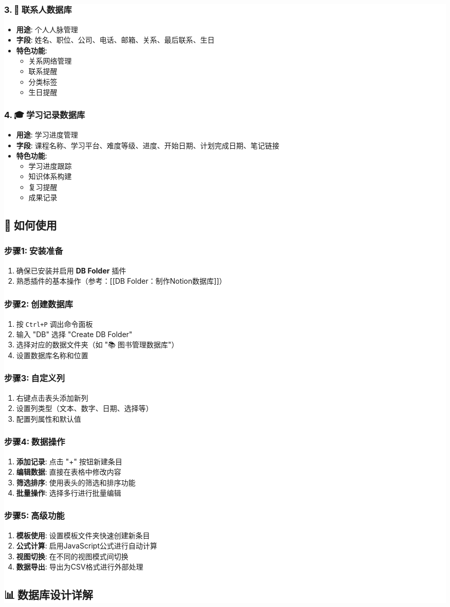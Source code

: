 ### 3. 👥 联系人数据库
- **用途**: 个人人脉管理
- **字段**: 姓名、职位、公司、电话、邮箱、关系、最后联系、生日
- **特色功能**:
  - 关系网络管理
  - 联系提醒
  - 分类标签
  - 生日提醒

### 4. 🎓 学习记录数据库
- **用途**: 学习进度管理
- **字段**: 课程名称、学习平台、难度等级、进度、开始日期、计划完成日期、笔记链接
- **特色功能**:
  - 学习进度跟踪
  - 知识体系构建
  - 复习提醒
  - 成果记录

## 🚀 如何使用

### 步骤1: 安装准备
1. 确保已安装并启用 **DB Folder** 插件
2. 熟悉插件的基本操作（参考：[[DB Folder：制作Notion数据库]]）

### 步骤2: 创建数据库
1. 按 `Ctrl+P` 调出命令面板
2. 输入 "DB" 选择 "Create DB Folder"
3. 选择对应的数据文件夹（如 "📚 图书管理数据库"）
4. 设置数据库名称和位置

### 步骤3: 自定义列
1. 右键点击表头添加新列
2. 设置列类型（文本、数字、日期、选择等）
3. 配置列属性和默认值

### 步骤4: 数据操作
1. **添加记录**: 点击 "+" 按钮新建条目
2. **编辑数据**: 直接在表格中修改内容
3. **筛选排序**: 使用表头的筛选和排序功能
4. **批量操作**: 选择多行进行批量编辑

### 步骤5: 高级功能
1. **模板使用**: 设置模板文件夹快速创建新条目
2. **公式计算**: 启用JavaScript公式进行自动计算
3. **视图切换**: 在不同的视图模式间切换
4. **数据导出**: 导出为CSV格式进行外部处理

## 📊 数据库设计详解
